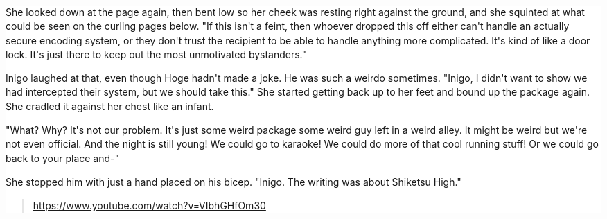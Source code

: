 She looked down at the page again, then bent low so her cheek was resting right against the ground, and she squinted at what could be seen on the curling pages below. "If this isn't a feint, then whoever dropped this off either can't handle an actually secure encoding system, or they don't trust the recipient to be able to handle anything more complicated. It's kind of like a door lock. It's just there to keep out the most unmotivated bystanders."

Inigo laughed at that, even though Hoge hadn't made a joke. He was such a weirdo sometimes. "Inigo, I didn't want to show we had intercepted their system, but we should take this." She started getting back up to her feet and bound up the package again. She cradled it against her chest like an infant. 

"What? Why? It's not our problem. It's just some weird package some weird guy left in a weird alley. It might be weird but we're not even official. And the night is still young! We could go to karaoke! We could do more of that cool running stuff! Or we could go back to your place and-"

She stopped him with just a hand placed on his bicep. "Inigo. The writing was about Shiketsu High."

> https://www.youtube.com/watch?v=VIbhGHfOm30